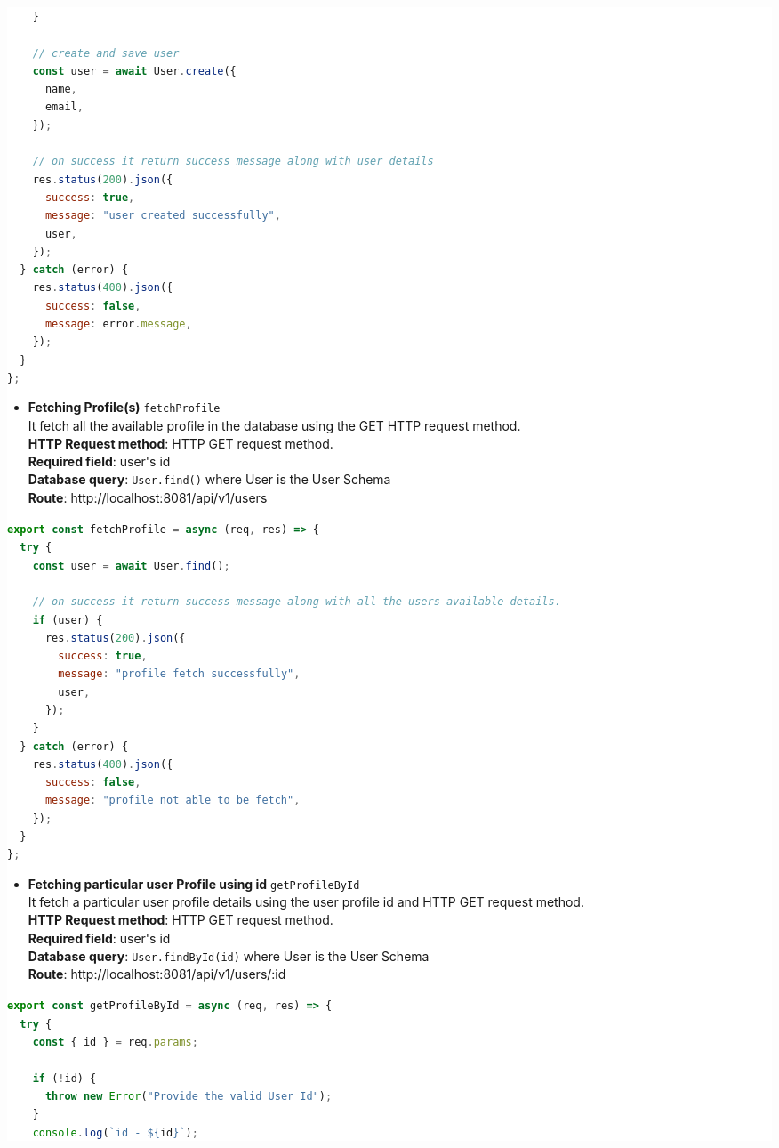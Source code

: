 ```javascript
    }

    // create and save user
    const user = await User.create({
      name,
      email,
    });

    // on success it return success message along with user details
    res.status(200).json({
      success: true,
      message: "user created successfully",
      user,
    });
  } catch (error) {
    res.status(400).json({
      success: false,
      message: error.message,
    });
  }
};
```
- **Fetching Profile(s)** `fetchProfile`   
It fetch all the available profile in the database using the GET HTTP request method.    
**HTTP Request method**: HTTP GET request method.   
**Required field**: user's id   
**Database query**: `User.find()` where User is the User Schema      
**Route**: http://localhost:8081/api/v1/users
```javascript
export const fetchProfile = async (req, res) => {
  try {
    const user = await User.find();
    
    // on success it return success message along with all the users available details.
    if (user) {
      res.status(200).json({
        success: true,
        message: "profile fetch successfully",
        user,
      });
    }
  } catch (error) {
    res.status(400).json({
      success: false,
      message: "profile not able to be fetch",
    });
  }
};
```
- **Fetching particular user Profile using id** `getProfileById`    
It fetch a particular user profile details using the user profile id and HTTP GET request method.    
**HTTP Request method**: HTTP GET request method.   
**Required field**: user's id   
**Database query**: `User.findById(id)` where User is the User Schema      
**Route**: http://localhost:8081/api/v1/users/:id
```javascript
export const getProfileById = async (req, res) => {
  try {
    const { id } = req.params;

    if (!id) {
      throw new Error("Provide the valid User Id");
    }
    console.log(`id - ${id}`);
```